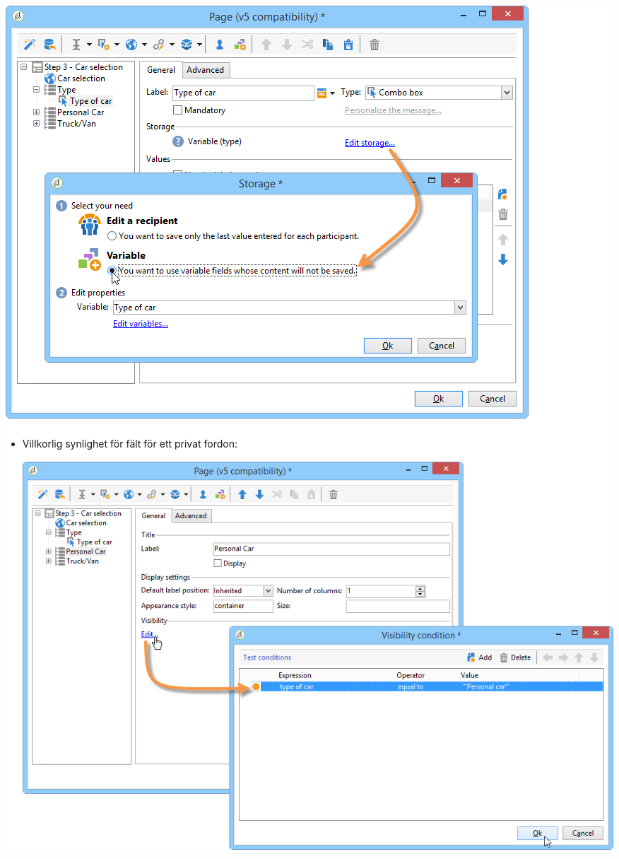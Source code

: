 ![](assets/s_ncs_admin_survey_condition_config1bis.png)

* Villkorlig synlighet för fält för ett privat fordon:

   ![](assets/s_ncs_admin_survey_condition_config2.png)
